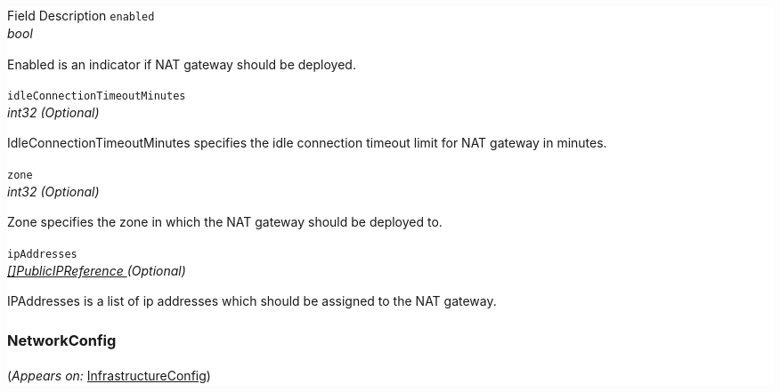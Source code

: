 <th>Field</th>
<th>Description</th>
</tr>
</thead>
<tbody>
<tr>
<td>
<code>enabled</code></br>
<em>
bool
</em>
</td>
<td>
<p>Enabled is an indicator if NAT gateway should be deployed.</p>
</td>
</tr>
<tr>
<td>
<code>idleConnectionTimeoutMinutes</code></br>
<em>
int32
</em>
</td>
<td>
<em>(Optional)</em>
<p>IdleConnectionTimeoutMinutes specifies the idle connection timeout limit for NAT gateway in minutes.</p>
</td>
</tr>
<tr>
<td>
<code>zone</code></br>
<em>
int32
</em>
</td>
<td>
<em>(Optional)</em>
<p>Zone specifies the zone in which the NAT gateway should be deployed to.</p>
</td>
</tr>
<tr>
<td>
<code>ipAddresses</code></br>
<em>
<a href="#azure.provider.extensions.gardener.cloud/v1alpha1.PublicIPReference">
[]PublicIPReference
</a>
</em>
</td>
<td>
<em>(Optional)</em>
<p>IPAddresses is a list of ip addresses which should be assigned to the NAT gateway.</p>
</td>
</tr>
</tbody>
</table>
<h3 id="azure.provider.extensions.gardener.cloud/v1alpha1.NetworkConfig">NetworkConfig
</h3>
<p>
(<em>Appears on:</em>
<a href="#azure.provider.extensions.gardener.cloud/v1alpha1.InfrastructureConfig">InfrastructureConfig</a>)
</p>